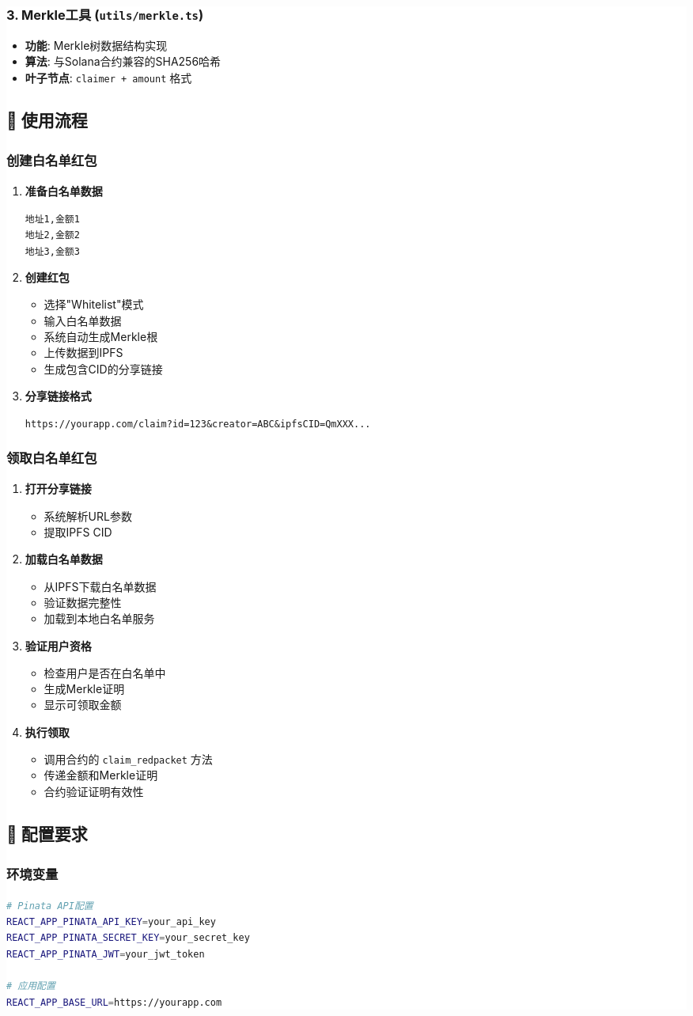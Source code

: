 ### 3. Merkle工具 (`utils/merkle.ts`)
- **功能**: Merkle树数据结构实现
- **算法**: 与Solana合约兼容的SHA256哈希
- **叶子节点**: `claimer + amount` 格式

## 🚀 使用流程

### 创建白名单红包

1. **准备白名单数据**
   ```
   地址1,金额1
   地址2,金额2
   地址3,金额3
   ```

2. **创建红包**
   - 选择"Whitelist"模式
   - 输入白名单数据
   - 系统自动生成Merkle根
   - 上传数据到IPFS
   - 生成包含CID的分享链接

3. **分享链接格式**
   ```
   https://yourapp.com/claim?id=123&creator=ABC&ipfsCID=QmXXX...
   ```

### 领取白名单红包

1. **打开分享链接**
   - 系统解析URL参数
   - 提取IPFS CID

2. **加载白名单数据**
   - 从IPFS下载白名单数据
   - 验证数据完整性
   - 加载到本地白名单服务

3. **验证用户资格**
   - 检查用户是否在白名单中
   - 生成Merkle证明
   - 显示可领取金额

4. **执行领取**
   - 调用合约的 `claim_redpacket` 方法
   - 传递金额和Merkle证明
   - 合约验证证明有效性

## 🔧 配置要求

### 环境变量
```bash
# Pinata API配置
REACT_APP_PINATA_API_KEY=your_api_key
REACT_APP_PINATA_SECRET_KEY=your_secret_key
REACT_APP_PINATA_JWT=your_jwt_token

# 应用配置
REACT_APP_BASE_URL=https://yourapp.com
```
